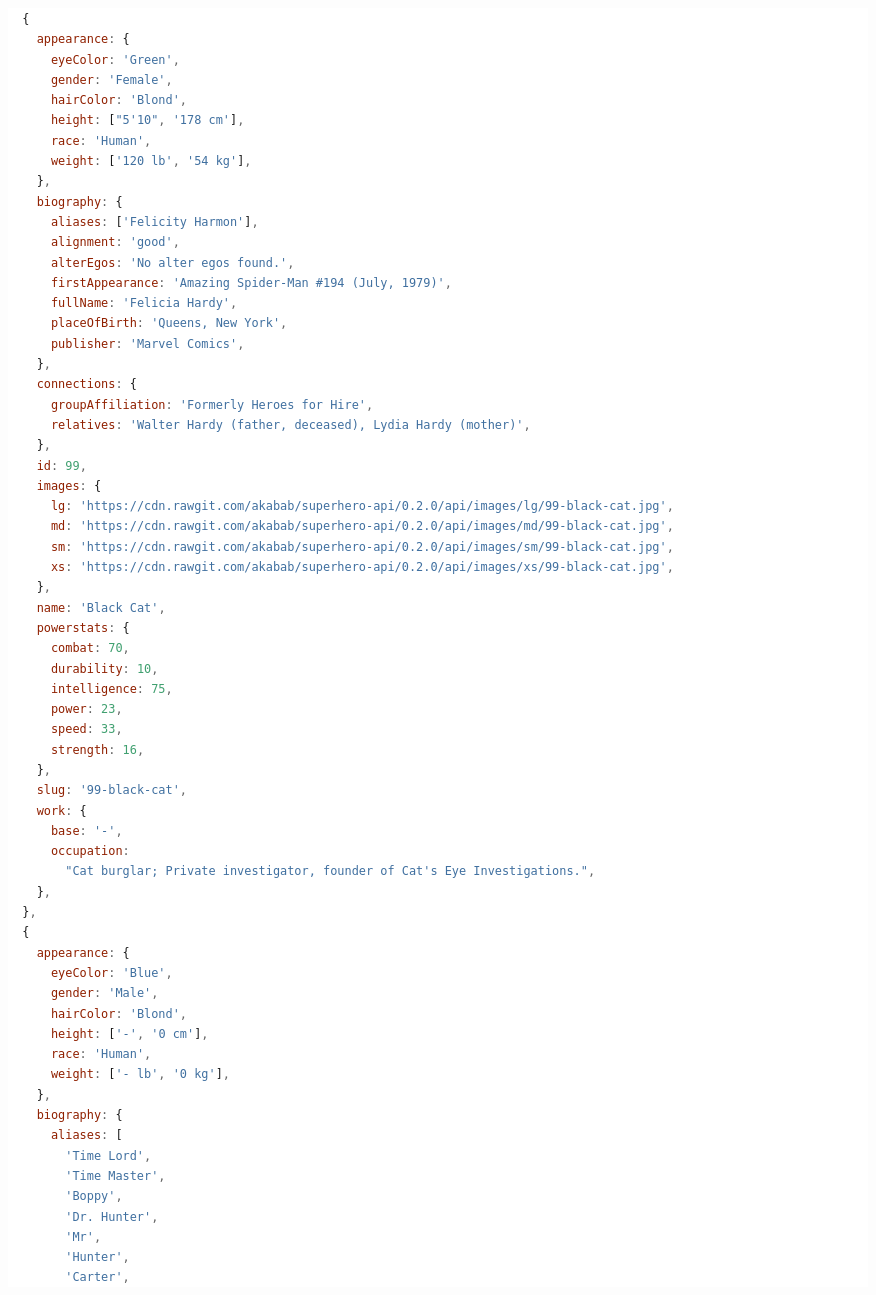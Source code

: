 ```js
  {
    appearance: {
      eyeColor: 'Green',
      gender: 'Female',
      hairColor: 'Blond',
      height: ["5'10", '178 cm'],
      race: 'Human',
      weight: ['120 lb', '54 kg'],
    },
    biography: {
      aliases: ['Felicity Harmon'],
      alignment: 'good',
      alterEgos: 'No alter egos found.',
      firstAppearance: 'Amazing Spider-Man #194 (July, 1979)',
      fullName: 'Felicia Hardy',
      placeOfBirth: 'Queens, New York',
      publisher: 'Marvel Comics',
    },
    connections: {
      groupAffiliation: 'Formerly Heroes for Hire',
      relatives: 'Walter Hardy (father, deceased), Lydia Hardy (mother)',
    },
    id: 99,
    images: {
      lg: 'https://cdn.rawgit.com/akabab/superhero-api/0.2.0/api/images/lg/99-black-cat.jpg',
      md: 'https://cdn.rawgit.com/akabab/superhero-api/0.2.0/api/images/md/99-black-cat.jpg',
      sm: 'https://cdn.rawgit.com/akabab/superhero-api/0.2.0/api/images/sm/99-black-cat.jpg',
      xs: 'https://cdn.rawgit.com/akabab/superhero-api/0.2.0/api/images/xs/99-black-cat.jpg',
    },
    name: 'Black Cat',
    powerstats: {
      combat: 70,
      durability: 10,
      intelligence: 75,
      power: 23,
      speed: 33,
      strength: 16,
    },
    slug: '99-black-cat',
    work: {
      base: '-',
      occupation:
        "Cat burglar; Private investigator, founder of Cat's Eye Investigations.",
    },
  },
  {
    appearance: {
      eyeColor: 'Blue',
      gender: 'Male',
      hairColor: 'Blond',
      height: ['-', '0 cm'],
      race: 'Human',
      weight: ['- lb', '0 kg'],
    },
    biography: {
      aliases: [
        'Time Lord',
        'Time Master',
        'Boppy',
        'Dr. Hunter',
        'Mr',
        'Hunter',
        'Carter',
```